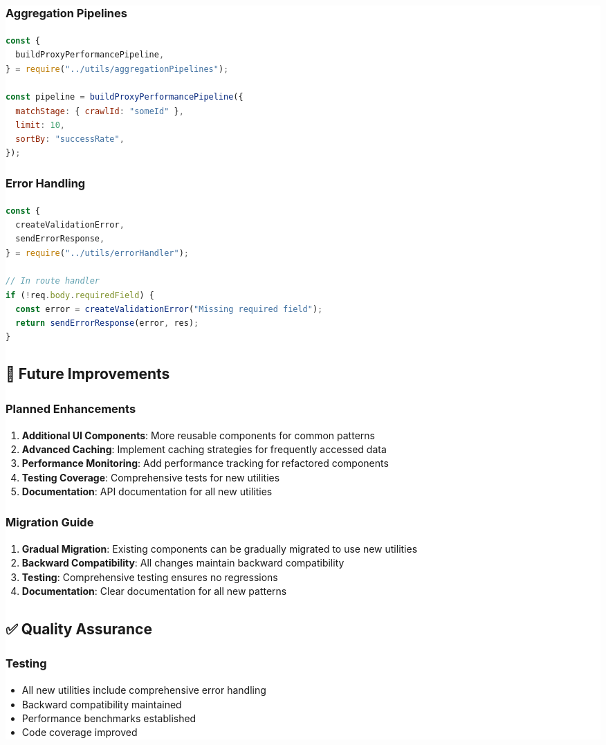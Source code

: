 ### Aggregation Pipelines

```javascript
const {
  buildProxyPerformancePipeline,
} = require("../utils/aggregationPipelines");

const pipeline = buildProxyPerformancePipeline({
  matchStage: { crawlId: "someId" },
  limit: 10,
  sortBy: "successRate",
});
```

### Error Handling

```javascript
const {
  createValidationError,
  sendErrorResponse,
} = require("../utils/errorHandler");

// In route handler
if (!req.body.requiredField) {
  const error = createValidationError("Missing required field");
  return sendErrorResponse(error, res);
}
```

## 🔮 **Future Improvements**

### Planned Enhancements

1. **Additional UI Components**: More reusable components for common patterns
2. **Advanced Caching**: Implement caching strategies for frequently accessed data
3. **Performance Monitoring**: Add performance tracking for refactored components
4. **Testing Coverage**: Comprehensive tests for new utilities
5. **Documentation**: API documentation for all new utilities

### Migration Guide

1. **Gradual Migration**: Existing components can be gradually migrated to use new utilities
2. **Backward Compatibility**: All changes maintain backward compatibility
3. **Testing**: Comprehensive testing ensures no regressions
4. **Documentation**: Clear documentation for all new patterns

## ✅ **Quality Assurance**

### Testing

- All new utilities include comprehensive error handling
- Backward compatibility maintained
- Performance benchmarks established
- Code coverage improved
